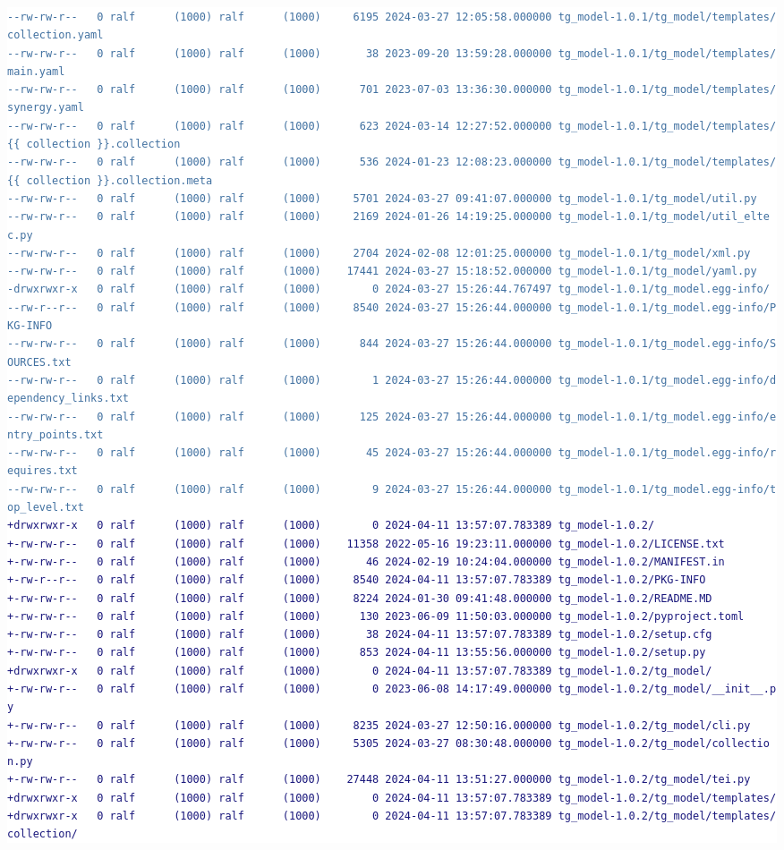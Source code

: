 ```diff
--rw-rw-r--   0 ralf      (1000) ralf      (1000)     6195 2024-03-27 12:05:58.000000 tg_model-1.0.1/tg_model/templates/collection.yaml
--rw-rw-r--   0 ralf      (1000) ralf      (1000)       38 2023-09-20 13:59:28.000000 tg_model-1.0.1/tg_model/templates/main.yaml
--rw-rw-r--   0 ralf      (1000) ralf      (1000)      701 2023-07-03 13:36:30.000000 tg_model-1.0.1/tg_model/templates/synergy.yaml
--rw-rw-r--   0 ralf      (1000) ralf      (1000)      623 2024-03-14 12:27:52.000000 tg_model-1.0.1/tg_model/templates/{{ collection }}.collection
--rw-rw-r--   0 ralf      (1000) ralf      (1000)      536 2024-01-23 12:08:23.000000 tg_model-1.0.1/tg_model/templates/{{ collection }}.collection.meta
--rw-rw-r--   0 ralf      (1000) ralf      (1000)     5701 2024-03-27 09:41:07.000000 tg_model-1.0.1/tg_model/util.py
--rw-rw-r--   0 ralf      (1000) ralf      (1000)     2169 2024-01-26 14:19:25.000000 tg_model-1.0.1/tg_model/util_eltec.py
--rw-rw-r--   0 ralf      (1000) ralf      (1000)     2704 2024-02-08 12:01:25.000000 tg_model-1.0.1/tg_model/xml.py
--rw-rw-r--   0 ralf      (1000) ralf      (1000)    17441 2024-03-27 15:18:52.000000 tg_model-1.0.1/tg_model/yaml.py
-drwxrwxr-x   0 ralf      (1000) ralf      (1000)        0 2024-03-27 15:26:44.767497 tg_model-1.0.1/tg_model.egg-info/
--rw-r--r--   0 ralf      (1000) ralf      (1000)     8540 2024-03-27 15:26:44.000000 tg_model-1.0.1/tg_model.egg-info/PKG-INFO
--rw-rw-r--   0 ralf      (1000) ralf      (1000)      844 2024-03-27 15:26:44.000000 tg_model-1.0.1/tg_model.egg-info/SOURCES.txt
--rw-rw-r--   0 ralf      (1000) ralf      (1000)        1 2024-03-27 15:26:44.000000 tg_model-1.0.1/tg_model.egg-info/dependency_links.txt
--rw-rw-r--   0 ralf      (1000) ralf      (1000)      125 2024-03-27 15:26:44.000000 tg_model-1.0.1/tg_model.egg-info/entry_points.txt
--rw-rw-r--   0 ralf      (1000) ralf      (1000)       45 2024-03-27 15:26:44.000000 tg_model-1.0.1/tg_model.egg-info/requires.txt
--rw-rw-r--   0 ralf      (1000) ralf      (1000)        9 2024-03-27 15:26:44.000000 tg_model-1.0.1/tg_model.egg-info/top_level.txt
+drwxrwxr-x   0 ralf      (1000) ralf      (1000)        0 2024-04-11 13:57:07.783389 tg_model-1.0.2/
+-rw-rw-r--   0 ralf      (1000) ralf      (1000)    11358 2022-05-16 19:23:11.000000 tg_model-1.0.2/LICENSE.txt
+-rw-rw-r--   0 ralf      (1000) ralf      (1000)       46 2024-02-19 10:24:04.000000 tg_model-1.0.2/MANIFEST.in
+-rw-r--r--   0 ralf      (1000) ralf      (1000)     8540 2024-04-11 13:57:07.783389 tg_model-1.0.2/PKG-INFO
+-rw-rw-r--   0 ralf      (1000) ralf      (1000)     8224 2024-01-30 09:41:48.000000 tg_model-1.0.2/README.MD
+-rw-rw-r--   0 ralf      (1000) ralf      (1000)      130 2023-06-09 11:50:03.000000 tg_model-1.0.2/pyproject.toml
+-rw-rw-r--   0 ralf      (1000) ralf      (1000)       38 2024-04-11 13:57:07.783389 tg_model-1.0.2/setup.cfg
+-rw-rw-r--   0 ralf      (1000) ralf      (1000)      853 2024-04-11 13:55:56.000000 tg_model-1.0.2/setup.py
+drwxrwxr-x   0 ralf      (1000) ralf      (1000)        0 2024-04-11 13:57:07.783389 tg_model-1.0.2/tg_model/
+-rw-rw-r--   0 ralf      (1000) ralf      (1000)        0 2023-06-08 14:17:49.000000 tg_model-1.0.2/tg_model/__init__.py
+-rw-rw-r--   0 ralf      (1000) ralf      (1000)     8235 2024-03-27 12:50:16.000000 tg_model-1.0.2/tg_model/cli.py
+-rw-rw-r--   0 ralf      (1000) ralf      (1000)     5305 2024-03-27 08:30:48.000000 tg_model-1.0.2/tg_model/collection.py
+-rw-rw-r--   0 ralf      (1000) ralf      (1000)    27448 2024-04-11 13:51:27.000000 tg_model-1.0.2/tg_model/tei.py
+drwxrwxr-x   0 ralf      (1000) ralf      (1000)        0 2024-04-11 13:57:07.783389 tg_model-1.0.2/tg_model/templates/
+drwxrwxr-x   0 ralf      (1000) ralf      (1000)        0 2024-04-11 13:57:07.783389 tg_model-1.0.2/tg_model/templates/collection/
```